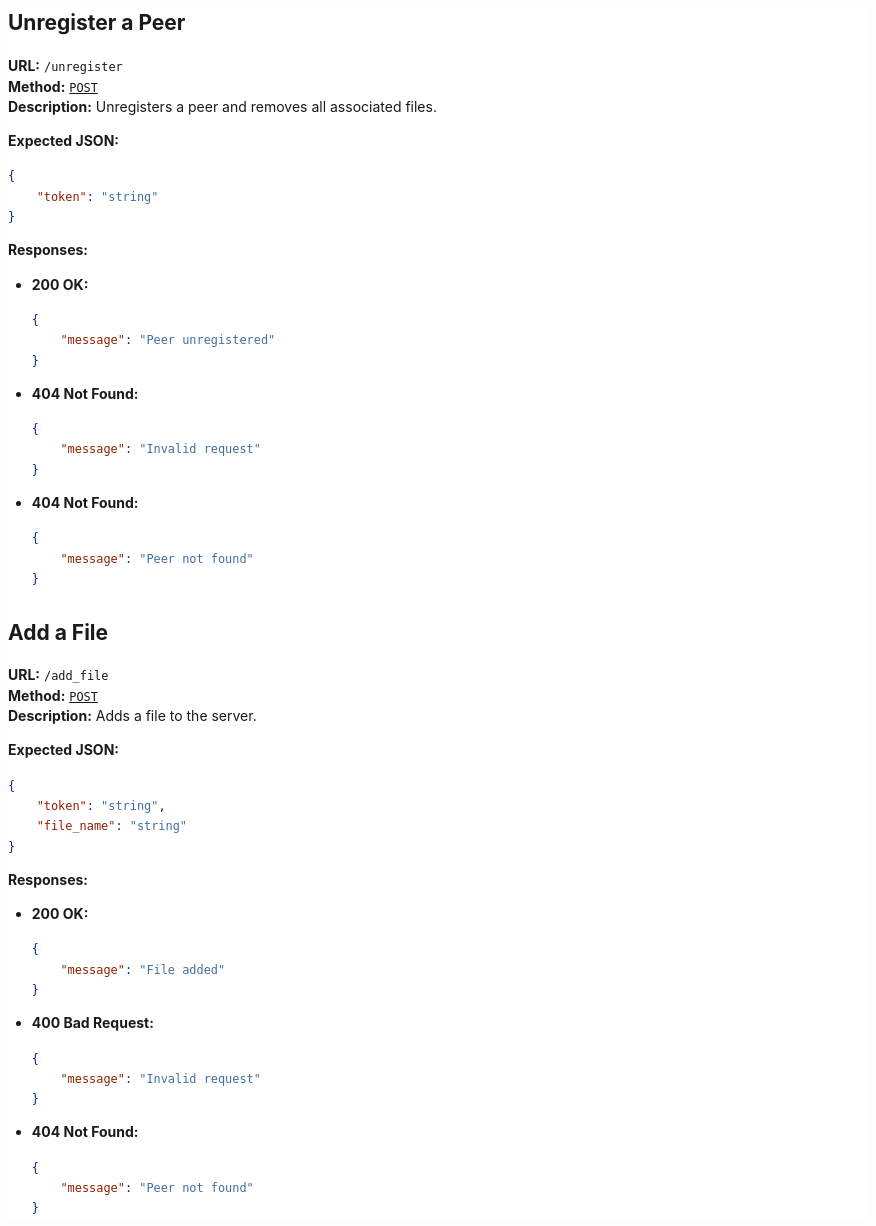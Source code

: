 ## Unregister a Peer
**URL:** `/unregister`  
**Method:** [`POST`](https://github.com/02loveslollipop/PrimitivePeer2PeerProtocol/blob/main/Server/server.py#L69)  
**Description:** Unregisters a peer and removes all associated files.

**Expected JSON:**
```json
{
    "token": "string"
}
```

**Responses:**
- **200 OK:**
  ```json
  {
      "message": "Peer unregistered"
  }
  ```
- **404 Not Found:**
  ```json
  {
      "message": "Invalid request"
  }
  ```
- **404 Not Found:**
  ```json
  {
      "message": "Peer not found"
  }
  ```

## Add a File
**URL:** `/add_file`  
**Method:** [`POST`](https://github.com/02loveslollipop/PrimitivePeer2PeerProtocol/blob/main/Server/server.py#L107)  
**Description:** Adds a file to the server.

**Expected JSON:**
```json
{
    "token": "string",
    "file_name": "string"
}
```

**Responses:**
- **200 OK:**
  ```json
  {
      "message": "File added"
  }
  ```
- **400 Bad Request:**
  ```json
  {
      "message": "Invalid request"
  }
  ```
- **404 Not Found:**
  ```json
  {
      "message": "Peer not found"
  }
  ```
